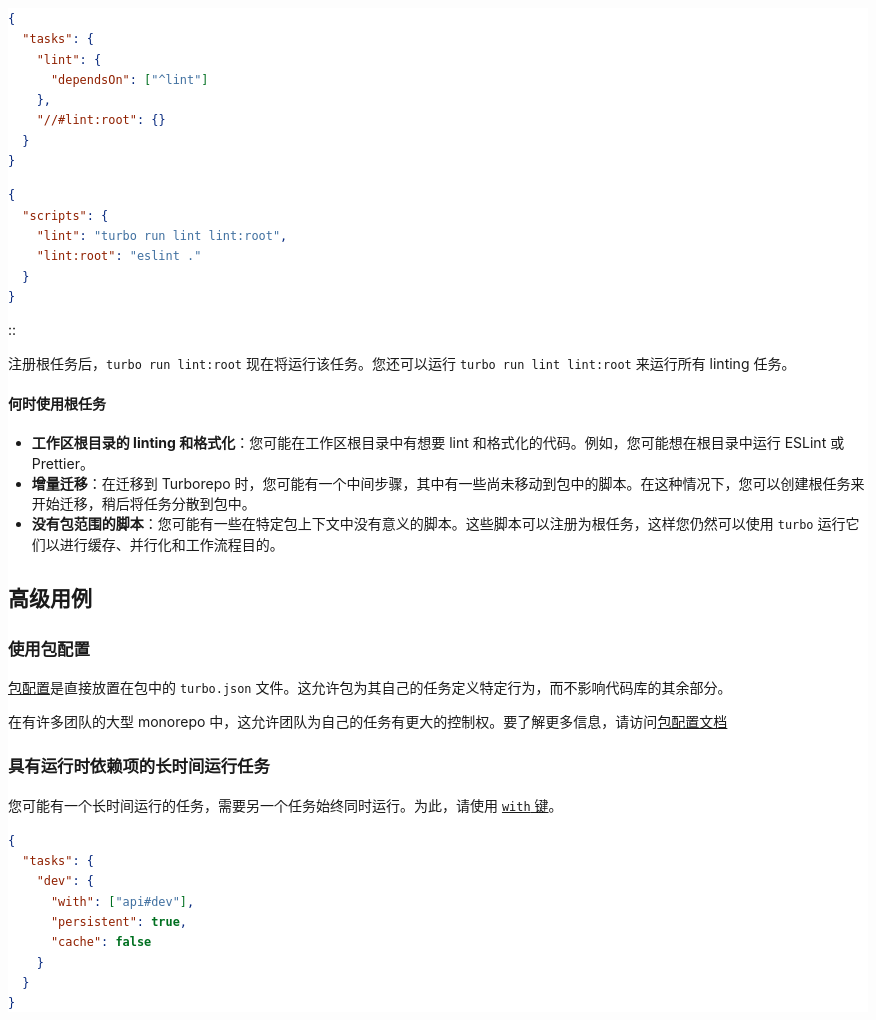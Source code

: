 ```json [turbo.json]
{
  "tasks": {
    "lint": {
      "dependsOn": ["^lint"]
    },
    "//#lint:root": {}
  }
}
```

```json [package.json]
{
  "scripts": {
    "lint": "turbo run lint lint:root",
    "lint:root": "eslint ."
  }
}
```

::

注册根任务后，`turbo run lint:root` 现在将运行该任务。您还可以运行 `turbo run lint lint:root` 来运行所有 linting 任务。

#### 何时使用根任务

- **工作区根目录的 linting 和格式化**：您可能在工作区根目录中有想要 lint 和格式化的代码。例如，您可能想在根目录中运行 ESLint 或 Prettier。
- **增量迁移**：在迁移到 Turborepo 时，您可能有一个中间步骤，其中有一些尚未移动到包中的脚本。在这种情况下，您可以创建根任务来开始迁移，稍后将任务分散到包中。
- **没有包范围的脚本**：您可能有一些在特定包上下文中没有意义的脚本。这些脚本可以注册为根任务，这样您仍然可以使用 `turbo` 运行它们以进行缓存、并行化和工作流程目的。

## 高级用例

### 使用包配置

[包配置](/api-reference/configuration/package-configurations)是直接放置在包中的 `turbo.json` 文件。这允许包为其自己的任务定义特定行为，而不影响代码库的其余部分。

在有许多团队的大型 monorepo 中，这允许团队为自己的任务有更大的控制权。要了解更多信息，请访问[包配置文档](/api-reference/configuration/package-configurations)

### 具有运行时依赖项的长时间运行任务

您可能有一个长时间运行的任务，需要另一个任务始终同时运行。为此，请使用 [`with` 键](/api-reference/configuration/configuring-turbo.json#with)。

```json
{
  "tasks": {
    "dev": {
      "with": ["api#dev"],
      "persistent": true,
      "cache": false
    }
  }
}
```
